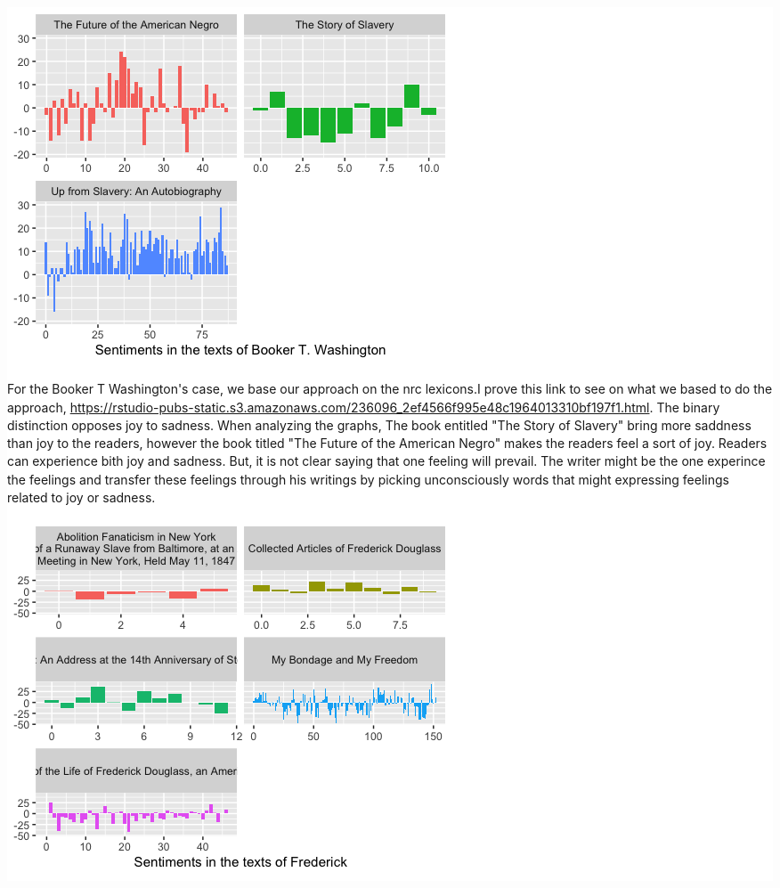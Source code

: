 ![graph 2](plot_book.png)

For the Booker T Washington's case, we base our approach on the nrc lexicons.I prove this link to see on what we based to do the approach, https://rstudio-pubs-static.s3.amazonaws.com/236096_2ef4566f995e48c1964013310bf197f1.html. The binary distinction opposes joy to sadness. When analyzing the graphs, The book entitled "The Story of Slavery" bring more saddness than joy to the readers, however the book titled "The Future of the American Negro" makes the readers feel a sort of joy. Readers can experience bith joy and sadness. But, it is not clear saying that one feeling will prevail. The writer might be the one experince the feelings and transfer these feelings through his writings by picking unconsciously words that might expressing feelings related to joy or sadness.

![graph 3](plot_fred.png)
